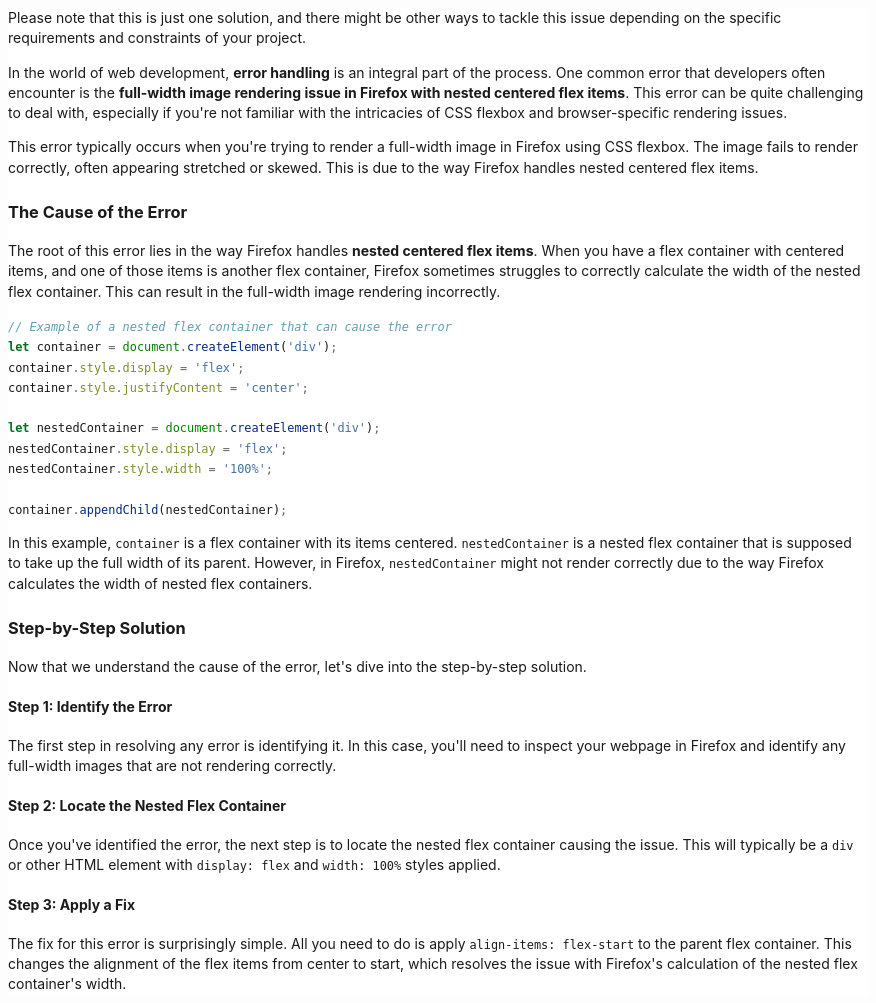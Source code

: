 Please note that this is just one solution, and there might be other ways to tackle this issue depending on the specific requirements and constraints of your project.

In the world of web development, **error handling** is an integral part of the process. One common error that developers often encounter is the **full-width image rendering issue in Firefox with nested centered flex items**. This error can be quite challenging to deal with, especially if you're not familiar with the intricacies of CSS flexbox and browser-specific rendering issues. 

This error typically occurs when you're trying to render a full-width image in Firefox using CSS flexbox. The image fails to render correctly, often appearing stretched or skewed. This is due to the way Firefox handles nested centered flex items. 

### The Cause of the Error

The root of this error lies in the way Firefox handles **nested centered flex items**. When you have a flex container with centered items, and one of those items is another flex container, Firefox sometimes struggles to correctly calculate the width of the nested flex container. This can result in the full-width image rendering incorrectly.

```javascript
// Example of a nested flex container that can cause the error
let container = document.createElement('div');
container.style.display = 'flex';
container.style.justifyContent = 'center';

let nestedContainer = document.createElement('div');
nestedContainer.style.display = 'flex';
nestedContainer.style.width = '100%';

container.appendChild(nestedContainer);
```

In this example, `container` is a flex container with its items centered. `nestedContainer` is a nested flex container that is supposed to take up the full width of its parent. However, in Firefox, `nestedContainer` might not render correctly due to the way Firefox calculates the width of nested flex containers.

### Step-by-Step Solution

Now that we understand the cause of the error, let's dive into the step-by-step solution. 

#### Step 1: Identify the Error

The first step in resolving any error is identifying it. In this case, you'll need to inspect your webpage in Firefox and identify any full-width images that are not rendering correctly. 

#### Step 2: Locate the Nested Flex Container

Once you've identified the error, the next step is to locate the nested flex container causing the issue. This will typically be a `div` or other HTML element with `display: flex` and `width: 100%` styles applied.

#### Step 3: Apply a Fix

The fix for this error is surprisingly simple. All you need to do is apply `align-items: flex-start` to the parent flex container. This changes the alignment of the flex items from center to start, which resolves the issue with Firefox's calculation of the nested flex container's width.
